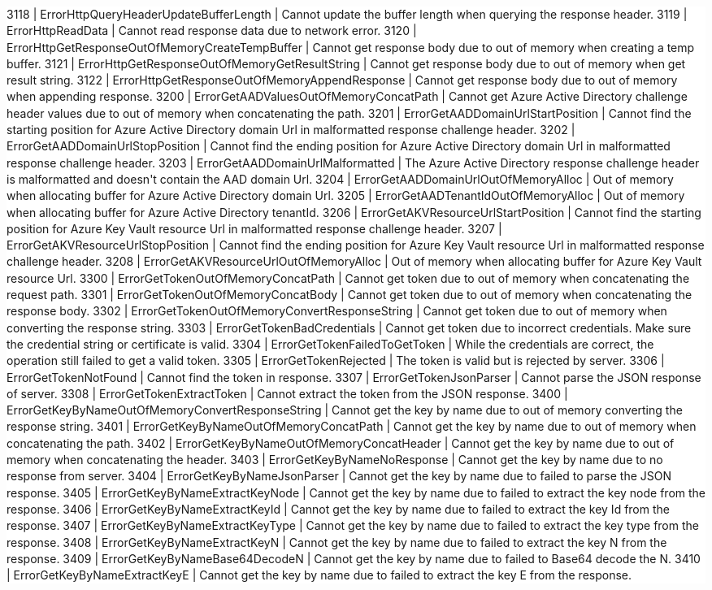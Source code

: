 3118 | ErrorHttpQueryHeaderUpdateBufferLength             | Cannot update the buffer length when querying the response header.
3119 | ErrorHttpReadData                                  | Cannot read response data due to network error.
3120 | ErrorHttpGetResponseOutOfMemoryCreateTempBuffer    | Cannot get response body due to out of memory when creating a temp buffer.
3121 | ErrorHttpGetResponseOutOfMemoryGetResultString     | Cannot get response body due to out of memory when get result string.
3122 | ErrorHttpGetResponseOutOfMemoryAppendResponse      | Cannot get response body due to out of memory when appending response.
3200 | ErrorGetAADValuesOutOfMemoryConcatPath | Cannot get Azure Active Directory challenge header values due to out of memory when concatenating the path.
3201 | ErrorGetAADDomainUrlStartPosition | Cannot find the starting position for Azure Active Directory domain Url in malformatted response challenge header.
3202 | ErrorGetAADDomainUrlStopPosition | Cannot find the ending position for Azure Active Directory domain Url in malformatted response challenge header.
3203 | ErrorGetAADDomainUrlMalformatted | The Azure Active Directory response challenge header is malformatted and doesn't contain the AAD domain Url.
3204 | ErrorGetAADDomainUrlOutOfMemoryAlloc | Out of memory when allocating buffer for Azure Active Directory domain Url.
3205 | ErrorGetAADTenantIdOutOfMemoryAlloc | Out of memory when allocating buffer for Azure Active Directory tenantId.
3206 | ErrorGetAKVResourceUrlStartPosition | Cannot find the starting position for Azure Key Vault resource Url in malformatted response challenge header.
3207 | ErrorGetAKVResourceUrlStopPosition | Cannot find the ending position for Azure Key Vault resource Url in malformatted response challenge header.
3208 | ErrorGetAKVResourceUrlOutOfMemoryAlloc | Out of memory when allocating buffer for Azure Key Vault resource Url.
3300 | ErrorGetTokenOutOfMemoryConcatPath | Cannot get token due to out of memory when concatenating the request path.
3301 | ErrorGetTokenOutOfMemoryConcatBody | Cannot get token due to out of memory when concatenating the response body.
3302 | ErrorGetTokenOutOfMemoryConvertResponseString | Cannot get token due to out of memory when converting the response string.
3303 | ErrorGetTokenBadCredentials | Cannot get token due to incorrect credentials. Make sure the credential string or certificate is valid.
3304 | ErrorGetTokenFailedToGetToken | While the credentials are correct, the operation still failed to get a valid token.
3305 | ErrorGetTokenRejected | The token is valid but is rejected by server.
3306 | ErrorGetTokenNotFound | Cannot find the token in response.
3307 | ErrorGetTokenJsonParser | Cannot parse the JSON response of server.
3308 | ErrorGetTokenExtractToken | Cannot extract the token from the JSON response.
3400 | ErrorGetKeyByNameOutOfMemoryConvertResponseString | Cannot get the key by name due to out of memory converting the response string.
3401 | ErrorGetKeyByNameOutOfMemoryConcatPath | Cannot get the key by name due to out of memory when concatenating the path.
3402 | ErrorGetKeyByNameOutOfMemoryConcatHeader | Cannot get the key by name due to out of memory when concatenating the header.
3403 | ErrorGetKeyByNameNoResponse | Cannot get the key by name due to no response from server.
3404 | ErrorGetKeyByNameJsonParser | Cannot get the key by name due to failed to parse the JSON response.
3405 | ErrorGetKeyByNameExtractKeyNode | Cannot get the key by name due to failed to extract the key node from the response.
3406 | ErrorGetKeyByNameExtractKeyId | Cannot get the key by name due to failed to extract the key Id from the response.
3407 | ErrorGetKeyByNameExtractKeyType | Cannot get the key by name due to failed to extract the key type from the response.
3408 | ErrorGetKeyByNameExtractKeyN | Cannot get the key by name due to failed to extract the key N from the response.
3409 | ErrorGetKeyByNameBase64DecodeN | Cannot get the key by name due to failed to Base64 decode the N.
3410 | ErrorGetKeyByNameExtractKeyE | Cannot get the key by name due to failed to extract the key E from the response.